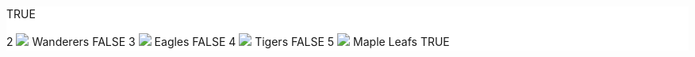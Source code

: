TRUE
</td>
</tr>
<tr>
<td style="text-align:right;">
2
</td>
<td style="text-align:left;">
<img src="https://records.nhl.com/site/asset/public/images/hero/teams/defunct-franchises/montreal-wanderers.jpg" width="100" />
</td>
<td style="text-align:left;">
Wanderers
</td>
<td style="text-align:left;">
FALSE
</td>
</tr>
<tr>
<td style="text-align:right;">
3
</td>
<td style="text-align:left;">
<img src="https://records.nhl.com/site/asset/public/ext/hero/Team%20Pages/1927SEN.JPG" width="100" />
</td>
<td style="text-align:left;">
Eagles
</td>
<td style="text-align:left;">
FALSE
</td>
</tr>
<tr>
<td style="text-align:right;">
4
</td>
<td style="text-align:left;">
<img src="https://records.nhl.com/site/asset/public/images/hero/teams/defunct-franchises/hamilton-tigers.jpg" width="100" />
</td>
<td style="text-align:left;">
Tigers
</td>
<td style="text-align:left;">
FALSE
</td>
</tr>
<tr>
<td style="text-align:right;">
5
</td>
<td style="text-align:left;">
<img src="https://records.nhl.com/site/asset/public/ext/hero/Team%20Pages/TOR/MatthewsMarner.jpg" width="100" />
</td>
<td style="text-align:left;">
Maple Leafs
</td>
<td style="text-align:left;">
TRUE
</td>
</tr>
<tr>
<td style="text-align:right;">